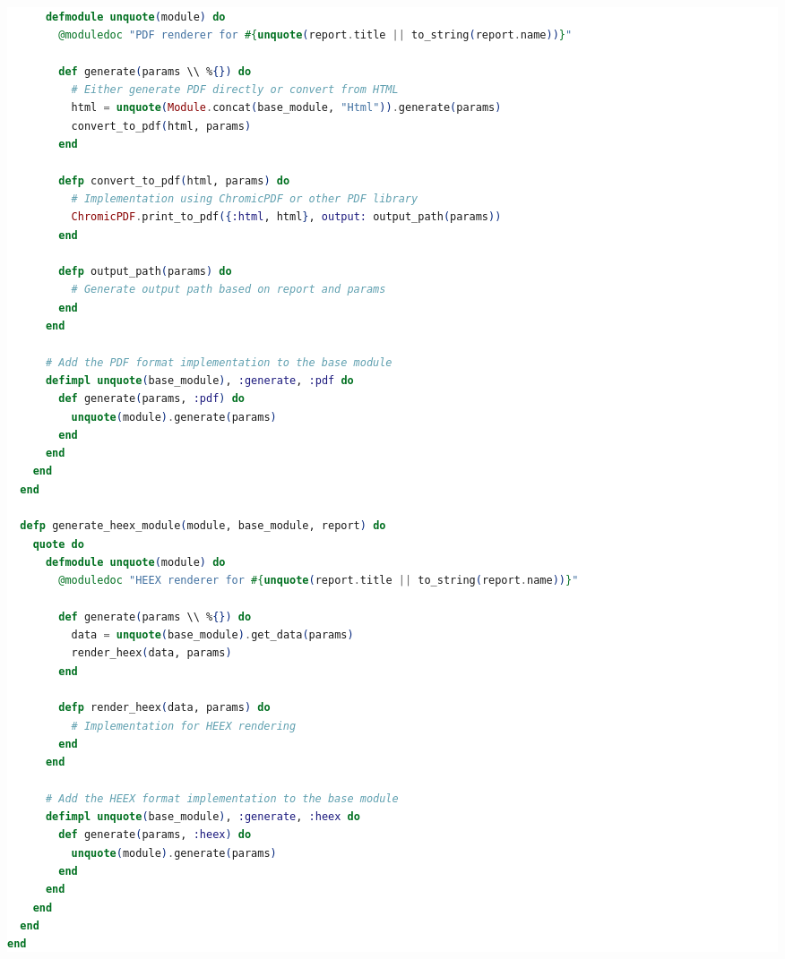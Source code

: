 ```elixir
      defmodule unquote(module) do
        @moduledoc "PDF renderer for #{unquote(report.title || to_string(report.name))}"
        
        def generate(params \\ %{}) do
          # Either generate PDF directly or convert from HTML
          html = unquote(Module.concat(base_module, "Html")).generate(params)
          convert_to_pdf(html, params)
        end
        
        defp convert_to_pdf(html, params) do
          # Implementation using ChromicPDF or other PDF library
          ChromicPDF.print_to_pdf({:html, html}, output: output_path(params))
        end
        
        defp output_path(params) do
          # Generate output path based on report and params
        end
      end
      
      # Add the PDF format implementation to the base module
      defimpl unquote(base_module), :generate, :pdf do
        def generate(params, :pdf) do
          unquote(module).generate(params)
        end
      end
    end
  end
  
  defp generate_heex_module(module, base_module, report) do
    quote do
      defmodule unquote(module) do
        @moduledoc "HEEX renderer for #{unquote(report.title || to_string(report.name))}"
        
        def generate(params \\ %{}) do
          data = unquote(base_module).get_data(params)
          render_heex(data, params)
        end
        
        defp render_heex(data, params) do
          # Implementation for HEEX rendering
        end
      end
      
      # Add the HEEX format implementation to the base module
      defimpl unquote(base_module), :generate, :heex do
        def generate(params, :heex) do
          unquote(module).generate(params)
        end
      end
    end
  end
end
```
